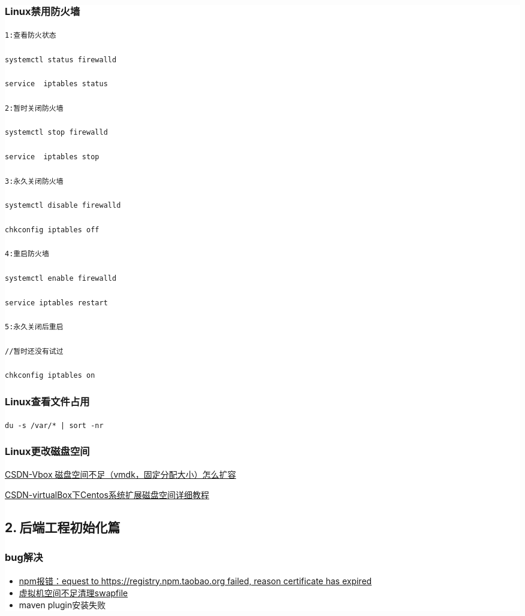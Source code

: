 ### Linux禁用防火墙

```
1:查看防火状态

systemctl status firewalld

service  iptables status

2:暂时关闭防火墙

systemctl stop firewalld

service  iptables stop

3:永久关闭防火墙

systemctl disable firewalld

chkconfig iptables off

4:重启防火墙

systemctl enable firewalld

service iptables restart  

5:永久关闭后重启

//暂时还没有试过

chkconfig iptables on
```

### Linux查看文件占用

```
du -s /var/* | sort -nr
```

### Linux更改磁盘空间

[CSDN-Vbox 磁盘空间不足（vmdk，固定分配大小）怎么扩容](https://blog.csdn.net/wangxiaojie666666/article/details/112645215)

[CSDN-virtualBox下Centos系统扩展磁盘空间详细教程](https://blog.csdn.net/timecolor/article/details/48468377)

## 2. 后端工程初始化篇

### bug解决

- [npm报错：equest to https://registry.npm.taobao.org failed, reason certificate has expired](https://blog.csdn.net/ganyingxie123456/article/details/135850728)
- [虚拟机空间不足清理swapfile](https://blog.csdn.net/qq_35423190/article/details/112297736)
- maven plugin安装失败
